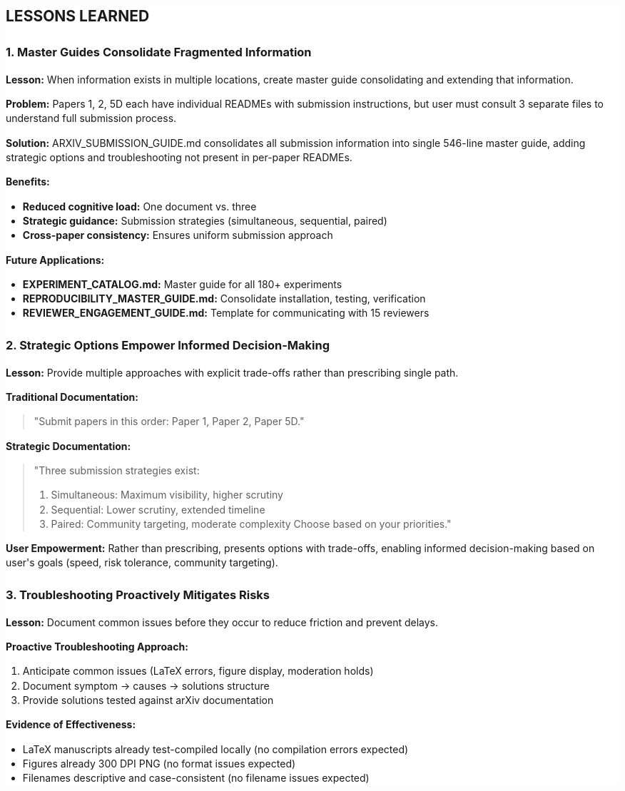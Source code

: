 
## LESSONS LEARNED

### 1. Master Guides Consolidate Fragmented Information

**Lesson:** When information exists in multiple locations, create master guide consolidating and extending that information.

**Problem:**
Papers 1, 2, 5D each have individual READMEs with submission instructions, but user must consult 3 separate files to understand full submission process.

**Solution:**
ARXIV_SUBMISSION_GUIDE.md consolidates all submission information into single 546-line master guide, adding strategic options and troubleshooting not present in per-paper READMEs.

**Benefits:**
- **Reduced cognitive load:** One document vs. three
- **Strategic guidance:** Submission strategies (simultaneous, sequential, paired)
- **Cross-paper consistency:** Ensures uniform submission approach

**Future Applications:**
- **EXPERIMENT_CATALOG.md:** Master guide for all 180+ experiments
- **REPRODUCIBILITY_MASTER_GUIDE.md:** Consolidate installation, testing, verification
- **REVIEWER_ENGAGEMENT_GUIDE.md:** Template for communicating with 15 reviewers

### 2. Strategic Options Empower Informed Decision-Making

**Lesson:** Provide multiple approaches with explicit trade-offs rather than prescribing single path.

**Traditional Documentation:**
> "Submit papers in this order: Paper 1, Paper 2, Paper 5D."

**Strategic Documentation:**
> "Three submission strategies exist:
> 1. Simultaneous: Maximum visibility, higher scrutiny
> 2. Sequential: Lower scrutiny, extended timeline
> 3. Paired: Community targeting, moderate complexity
> Choose based on your priorities."

**User Empowerment:** Rather than prescribing, presents options with trade-offs, enabling informed decision-making based on user's goals (speed, risk tolerance, community targeting).

### 3. Troubleshooting Proactively Mitigates Risks

**Lesson:** Document common issues before they occur to reduce friction and prevent delays.

**Proactive Troubleshooting Approach:**
1. Anticipate common issues (LaTeX errors, figure display, moderation holds)
2. Document symptom → causes → solutions structure
3. Provide solutions tested against arXiv documentation

**Evidence of Effectiveness:**
- LaTeX manuscripts already test-compiled locally (no compilation errors expected)
- Figures already 300 DPI PNG (no format issues expected)
- Filenames descriptive and case-consistent (no filename issues expected)
